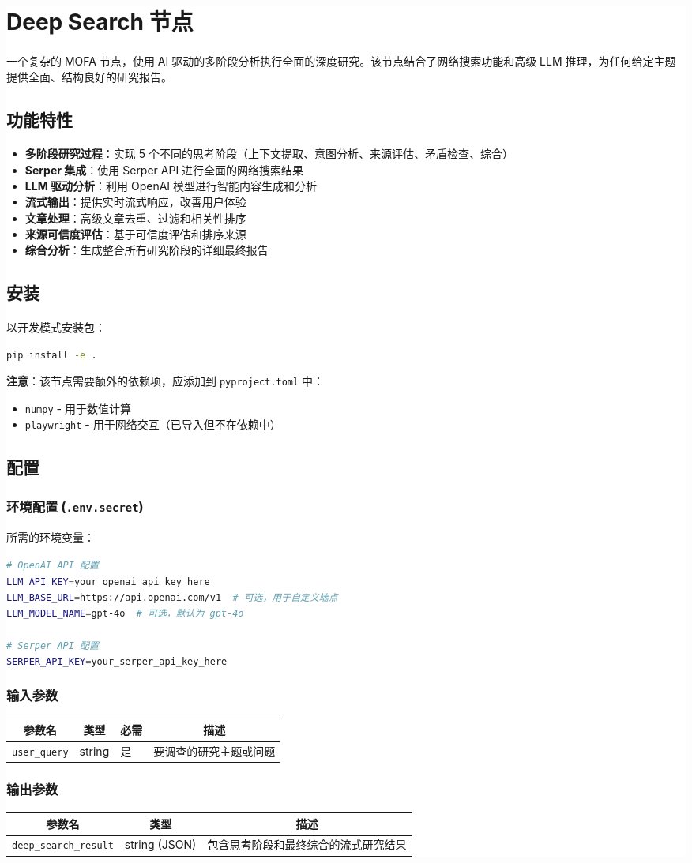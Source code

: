 # Deep Search 节点

一个复杂的 MOFA 节点，使用 AI 驱动的多阶段分析执行全面的深度研究。该节点结合了网络搜索功能和高级 LLM 推理，为任何给定主题提供全面、结构良好的研究报告。

## 功能特性

- **多阶段研究过程**：实现 5 个不同的思考阶段（上下文提取、意图分析、来源评估、矛盾检查、综合）
- **Serper 集成**：使用 Serper API 进行全面的网络搜索结果
- **LLM 驱动分析**：利用 OpenAI 模型进行智能内容生成和分析
- **流式输出**：提供实时流式响应，改善用户体验
- **文章处理**：高级文章去重、过滤和相关性排序
- **来源可信度评估**：基于可信度评估和排序来源
- **综合分析**：生成整合所有研究阶段的详细最终报告

## 安装

以开发模式安装包：

```bash
pip install -e .
```

**注意**：该节点需要额外的依赖项，应添加到 `pyproject.toml` 中：
- `numpy` - 用于数值计算
- `playwright` - 用于网络交互（已导入但不在依赖中）

## 配置

### 环境配置 (`.env.secret`)
所需的环境变量：

```bash
# OpenAI API 配置
LLM_API_KEY=your_openai_api_key_here
LLM_BASE_URL=https://api.openai.com/v1  # 可选，用于自定义端点
LLM_MODEL_NAME=gpt-4o  # 可选，默认为 gpt-4o

# Serper API 配置
SERPER_API_KEY=your_serper_api_key_here
```

### 输入参数

| 参数名 | 类型 | 必需 | 描述 |
|--------|------|------|------|
| `user_query` | string | 是 | 要调查的研究主题或问题 |

### 输出参数

| 参数名 | 类型 | 描述 |
|--------|------|------|
| `deep_search_result` | string (JSON) | 包含思考阶段和最终综合的流式研究结果 |
